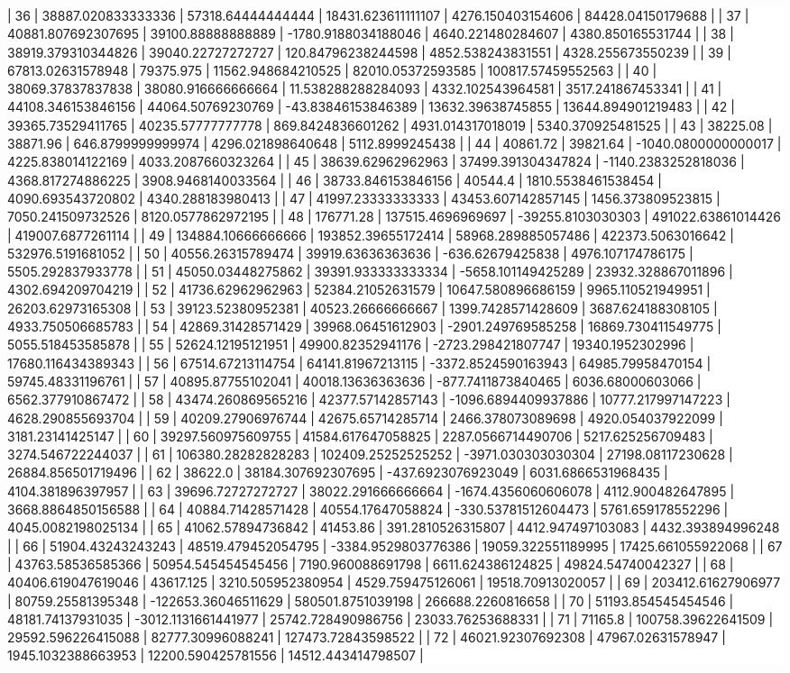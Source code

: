 | 36 | 38887.020833333336 | 57318.64444444444 | 18431.623611111107 | 4276.150403154606 | 84428.04150179688 |
| 37 | 40881.807692307695 | 39100.88888888889 | -1780.9188034188046 | 4640.221480284607 | 4380.850165531744 |
| 38 | 38919.379310344826 | 39040.22727272727 | 120.84796238244598 | 4852.538243831551 | 4328.255673550239 |
| 39 | 67813.02631578948 | 79375.975 | 11562.948684210525 | 82010.05372593585 | 100817.57459552563 |
| 40 | 38069.37837837838 | 38080.916666666664 | 11.538288288284093 | 4332.102543964581 | 3517.241867453341 |
| 41 | 44108.346153846156 | 44064.50769230769 | -43.83846153846389 | 13632.39638745855 | 13644.894901219483 |
| 42 | 39365.73529411765 | 40235.57777777778 | 869.8424836601262 | 4931.014317018019 | 5340.370925481525 |
| 43 | 38225.08 | 38871.96 | 646.8799999999974 | 4296.021898640648 | 5112.8999245438 |
| 44 | 40861.72 | 39821.64 | -1040.0800000000017 | 4225.838014122169 | 4033.2087660323264 |
| 45 | 38639.62962962963 | 37499.391304347824 | -1140.2383252818036 | 4368.817274886225 | 3908.9468140033564 |
| 46 | 38733.846153846156 | 40544.4 | 1810.5538461538454 | 4090.693543720802 | 4340.288183980413 |
| 47 | 41997.23333333333 | 43453.607142857145 | 1456.373809523815 | 7050.241509732526 | 8120.0577862972195 |
| 48 | 176771.28 | 137515.4696969697 | -39255.8103030303 | 491022.63861014426 | 419007.6877261114 |
| 49 | 134884.10666666666 | 193852.39655172414 | 58968.289885057486 | 422373.5063016642 | 532976.5191681052 |
| 50 | 40556.26315789474 | 39919.63636363636 | -636.62679425838 | 4976.107174786175 | 5505.292837933778 |
| 51 | 45050.03448275862 | 39391.933333333334 | -5658.101149425289 | 23932.328867011896 | 4302.694209704219 |
| 52 | 41736.62962962963 | 52384.21052631579 | 10647.580896686159 | 9965.110521949951 | 26203.62973165308 |
| 53 | 39123.52380952381 | 40523.26666666667 | 1399.7428571428609 | 3687.624188308105 | 4933.750506685783 |
| 54 | 42869.31428571429 | 39968.06451612903 | -2901.249769585258 | 16869.730411549775 | 5055.518453585878 |
| 55 | 52624.12195121951 | 49900.82352941176 | -2723.298421807747 | 19340.1952302996 | 17680.116434389343 |
| 56 | 67514.67213114754 | 64141.81967213115 | -3372.8524590163943 | 64985.79958470154 | 59745.48331196761 |
| 57 | 40895.87755102041 | 40018.13636363636 | -877.7411873840465 | 6036.68000603066 | 6562.377910867472 |
| 58 | 43474.260869565216 | 42377.57142857143 | -1096.6894409937886 | 10777.217997147223 | 4628.290855693704 |
| 59 | 40209.27906976744 | 42675.65714285714 | 2466.378073089698 | 4920.054037922099 | 3181.23141425147 |
| 60 | 39297.560975609755 | 41584.617647058825 | 2287.0566714490706 | 5217.625256709483 | 3274.546722244037 |
| 61 | 106380.28282828283 | 102409.25252525252 | -3971.030303030304 | 27198.08117230628 | 26884.856501719496 |
| 62 | 38622.0 | 38184.307692307695 | -437.6923076923049 | 6031.6866531968435 | 4104.381896397957 |
| 63 | 39696.72727272727 | 38022.291666666664 | -1674.4356060606078 | 4112.900482647895 | 3668.8864850156588 |
| 64 | 40884.71428571428 | 40554.17647058824 | -330.53781512604473 | 5761.659178552296 | 4045.0082198025134 |
| 65 | 41062.57894736842 | 41453.86 | 391.2810526315807 | 4412.947497103083 | 4432.393894996248 |
| 66 | 51904.43243243243 | 48519.479452054795 | -3384.9529803776386 | 19059.322551189995 | 17425.661055922068 |
| 67 | 43763.58536585366 | 50954.545454545456 | 7190.960088691798 | 6611.624386124825 | 49824.54740042327 |
| 68 | 40406.619047619046 | 43617.125 | 3210.505952380954 | 4529.759475126061 | 19518.70913020057 |
| 69 | 203412.61627906977 | 80759.25581395348 | -122653.36046511629 | 580501.8751039198 | 266688.2260816658 |
| 70 | 51193.854545454546 | 48181.74137931035 | -3012.1131661441977 | 25742.728490986756 | 23033.76253688331 |
| 71 | 71165.8 | 100758.39622641509 | 29592.596226415088 | 82777.30996088241 | 127473.72843598522 |
| 72 | 46021.92307692308 | 47967.02631578947 | 1945.1032388663953 | 12200.590425781556 | 14512.443414798507 |